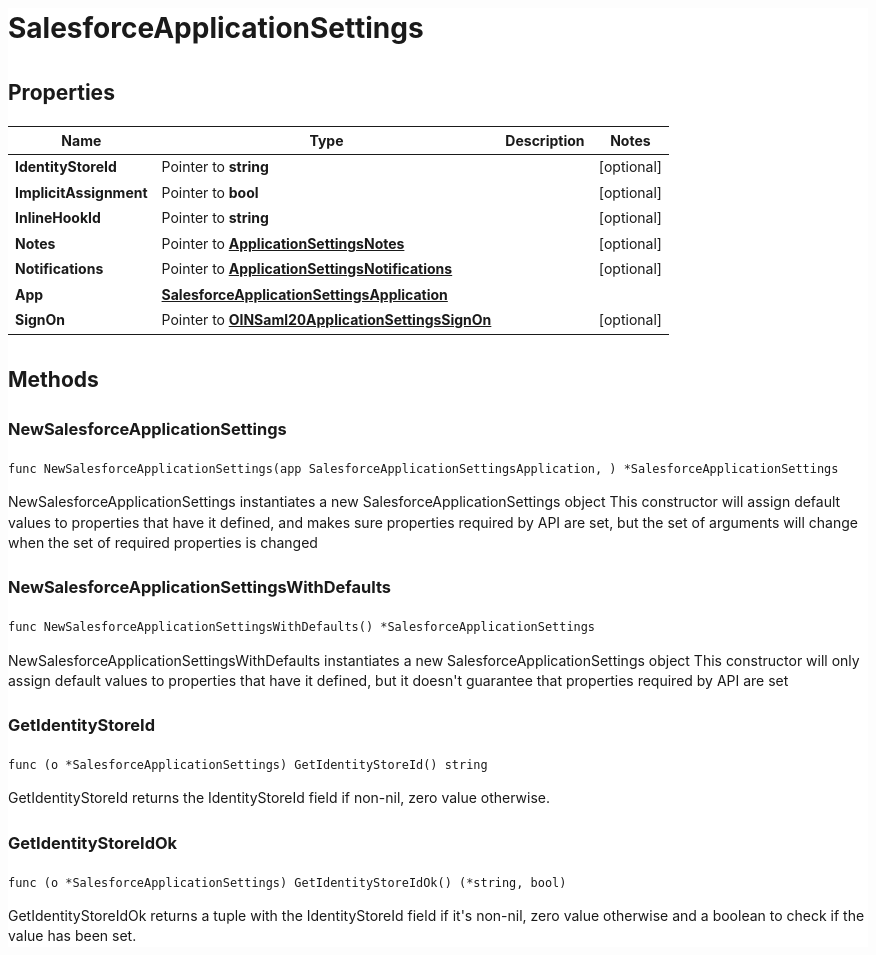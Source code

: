 # SalesforceApplicationSettings

## Properties

Name | Type | Description | Notes
------------ | ------------- | ------------- | -------------
**IdentityStoreId** | Pointer to **string** |  | [optional] 
**ImplicitAssignment** | Pointer to **bool** |  | [optional] 
**InlineHookId** | Pointer to **string** |  | [optional] 
**Notes** | Pointer to [**ApplicationSettingsNotes**](ApplicationSettingsNotes.md) |  | [optional] 
**Notifications** | Pointer to [**ApplicationSettingsNotifications**](ApplicationSettingsNotifications.md) |  | [optional] 
**App** | [**SalesforceApplicationSettingsApplication**](SalesforceApplicationSettingsApplication.md) |  | 
**SignOn** | Pointer to [**OINSaml20ApplicationSettingsSignOn**](OINSaml20ApplicationSettingsSignOn.md) |  | [optional] 

## Methods

### NewSalesforceApplicationSettings

`func NewSalesforceApplicationSettings(app SalesforceApplicationSettingsApplication, ) *SalesforceApplicationSettings`

NewSalesforceApplicationSettings instantiates a new SalesforceApplicationSettings object
This constructor will assign default values to properties that have it defined,
and makes sure properties required by API are set, but the set of arguments
will change when the set of required properties is changed

### NewSalesforceApplicationSettingsWithDefaults

`func NewSalesforceApplicationSettingsWithDefaults() *SalesforceApplicationSettings`

NewSalesforceApplicationSettingsWithDefaults instantiates a new SalesforceApplicationSettings object
This constructor will only assign default values to properties that have it defined,
but it doesn't guarantee that properties required by API are set

### GetIdentityStoreId

`func (o *SalesforceApplicationSettings) GetIdentityStoreId() string`

GetIdentityStoreId returns the IdentityStoreId field if non-nil, zero value otherwise.

### GetIdentityStoreIdOk

`func (o *SalesforceApplicationSettings) GetIdentityStoreIdOk() (*string, bool)`

GetIdentityStoreIdOk returns a tuple with the IdentityStoreId field if it's non-nil, zero value otherwise
and a boolean to check if the value has been set.
